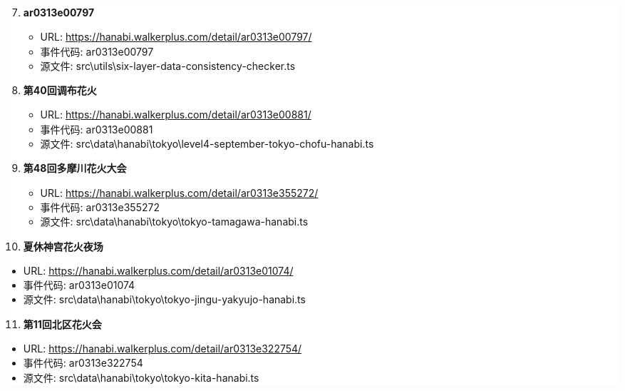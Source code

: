 7. **ar0313e00797**
   - URL: https://hanabi.walkerplus.com/detail/ar0313e00797/
   - 事件代码: ar0313e00797
   - 源文件: src\utils\six-layer-data-consistency-checker.ts

8. **第40回调布花火**
   - URL: https://hanabi.walkerplus.com/detail/ar0313e00881/
   - 事件代码: ar0313e00881
   - 源文件: src\data\hanabi\tokyo\level4-september-tokyo-chofu-hanabi.ts

9. **第48回多摩川花火大会**
   - URL: https://hanabi.walkerplus.com/detail/ar0313e355272/
   - 事件代码: ar0313e355272
   - 源文件: src\data\hanabi\tokyo\tokyo-tamagawa-hanabi.ts

10. **夏休神宫花火夜场**
   - URL: https://hanabi.walkerplus.com/detail/ar0313e01074/
   - 事件代码: ar0313e01074
   - 源文件: src\data\hanabi\tokyo\tokyo-jingu-yakyujo-hanabi.ts

11. **第11回北区花火会**
   - URL: https://hanabi.walkerplus.com/detail/ar0313e322754/
   - 事件代码: ar0313e322754
   - 源文件: src\data\hanabi\tokyo\tokyo-kita-hanabi.ts

